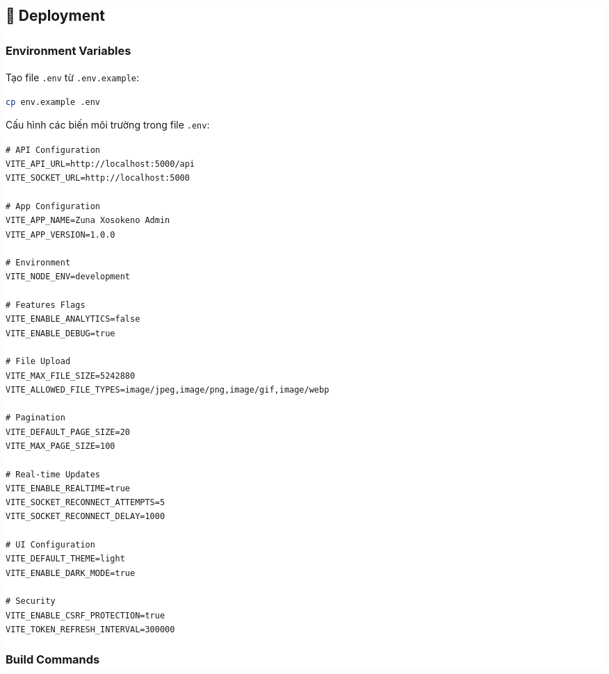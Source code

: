 ## 🚀 Deployment

### Environment Variables

Tạo file `.env` từ `.env.example`:

```bash
cp env.example .env
```

Cấu hình các biến môi trường trong file `.env`:

```env
# API Configuration
VITE_API_URL=http://localhost:5000/api
VITE_SOCKET_URL=http://localhost:5000

# App Configuration
VITE_APP_NAME=Zuna Xosokeno Admin
VITE_APP_VERSION=1.0.0

# Environment
VITE_NODE_ENV=development

# Features Flags
VITE_ENABLE_ANALYTICS=false
VITE_ENABLE_DEBUG=true

# File Upload
VITE_MAX_FILE_SIZE=5242880
VITE_ALLOWED_FILE_TYPES=image/jpeg,image/png,image/gif,image/webp

# Pagination
VITE_DEFAULT_PAGE_SIZE=20
VITE_MAX_PAGE_SIZE=100

# Real-time Updates
VITE_ENABLE_REALTIME=true
VITE_SOCKET_RECONNECT_ATTEMPTS=5
VITE_SOCKET_RECONNECT_DELAY=1000

# UI Configuration
VITE_DEFAULT_THEME=light
VITE_ENABLE_DARK_MODE=true

# Security
VITE_ENABLE_CSRF_PROTECTION=true
VITE_TOKEN_REFRESH_INTERVAL=300000
```

### Build Commands
